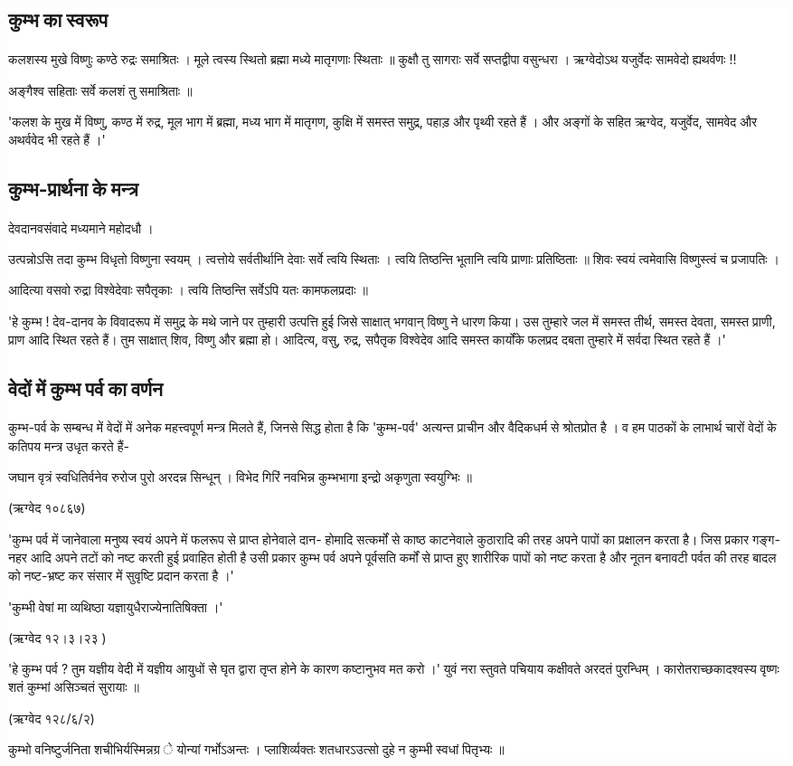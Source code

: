 ## कुम्भ का स्वरूप 

कलशस्य मुखे विष्णुः कण्ठे रुद्रः समाश्रितः । मूले त्वस्य स्थितो ब्रह्मा मध्ये मातृगणाः स्थिताः ॥ कुक्षौ तु सागराः सर्वे सप्तद्वीपा वसुन्धरा । ऋग्वेदोऽथ यजुर्वेदः सामवेदो ह्यथर्वणः !! 

अङ्गैश्व सहिताः सर्वे कलशं तु समाश्रिताः ॥ 

'कलश के मुख में विष्णु, कण्ठ में रुद्र, मूल भाग में ब्रह्मा, मध्य भाग में मातृगण, कुक्षि में समस्त समुद्र, पहाड़ और पृथ्वी रहते हैं । और अङ्गों के सहित ऋग्वेद, यजुर्वेद, सामवेद और अथर्ववेद भी रहते हैं ।' 

## कुम्भ-प्रार्थना के मन्त्र 

देवदानवसंवादे मध्यमाने महोदधौ । 

उत्पन्नोऽसि तदा कुम्भ विधृतो विष्णुना स्वयम् । त्वत्तोये सर्वतीर्थानि देवाः सर्वे त्वयि स्थिताः । त्वयि तिष्ठन्ति भूतानि त्वयि प्राणाः प्रतिष्ठिताः ॥ शिवः स्वयं त्वमेवासि विष्णुस्त्वं च प्रजापतिः । 



आदित्या वसवो रुद्रा विश्वेदेवाः सपैतृकाः । त्वयि तिष्ठन्ति सर्वेऽपि यतः कामफलप्रदाः ॥ 

'हे कुम्भ ! देव-दानव के विवादरूप में समुद्र के मथे जाने पर तुम्हारी उत्पत्ति हुई जिसे साक्षात् भगवान् विष्णु ने धारण किया। उस तुम्हारे जल में समस्त तीर्थ, समस्त देवता, समस्त प्राणी, प्राण आदि स्थित रहते हैं। तुम साक्षात् शिव, विष्णु और ब्रह्मा हो। आदित्य, वसु, रुद्र, सपैतृक विश्वेदेव आदि समस्त कार्योंके फलप्रद दबता तुम्हारे में सर्वदा स्थित रहते हैं ।' 

## वेदों में कुम्भ पर्व का वर्णन 

कुम्भ-पर्व के सम्बन्ध में वेदों में अनेक महत्त्वपूर्ण मन्त्र मिलते हैं, जिनसे सिद्ध होता है कि 'कुम्भ-पर्व' अत्यन्त प्राचीन और वैदिकधर्म से श्रोतप्रोत है । व हम पाठकों के लाभार्थ चारों वेदों के कतिपय मन्त्र उधृत करते हैं- 

जघान वृत्रं स्वधितिर्वनेव रुरोज पुरो अरदन्न सिन्धून् । विभेद गिरिं नवभिन्न कुम्भभागा इन्द्रो अकृणुता स्वयुग्भिः ॥ 

(ऋग्वेद १०८६७) 

'कुम्भ पर्व में जानेवाला मनुष्य स्वयं अपने में फलरूप से प्राप्त होनेवाले दान- होमादि सत्कर्मों से काष्ठ काटनेवाले कुठारादि की तरह अपने पापों का प्रक्षालन करता है। जिस प्रकार गङ्ग- नहर आदि अपने तटों को नष्ट करती हुई प्रवाहित होती है उसी प्रकार कुम्भ पर्व अपने पूर्वसति कर्मों से प्राप्त हुए शारीरिक पापों को नष्ट करता है और नूतन बनावटी पर्वत की तरह बादल को नष्ट-भ्रष्ट कर संसार में सुवृष्टि प्रदान करता है ।' 



'कुम्भी वेषां मा व्यथिष्ठा यज्ञायुधैराज्येनातिषिक्ता ।' 

(ऋग्वेद १२।३।२३ ) 

'हे कुम्भ पर्व ? तुम यज्ञीय वेदी में यज्ञीय आयुधों से घृत द्वारा तृप्त होने के कारण कष्टानुभव मत करो ।' युवं नरा स्तुवते पचियाय कक्षीवते अरदतं पुरन्धिम् । कारोतराच्छकादश्वस्य वृष्णः शतं कुम्भां असिञ्चतं सुरायाः ॥ 

(ऋग्वेद १२८/६/२) 

कुम्भो वनिष्टुर्जनिता शचीभिर्यस्मिन्नग्र े योन्यां गर्भोऽअन्तः । प्लाशिर्व्यक्तः शतधारऽउत्सो दुहे न कुम्भी स्वधां पितृभ्यः ॥ 
